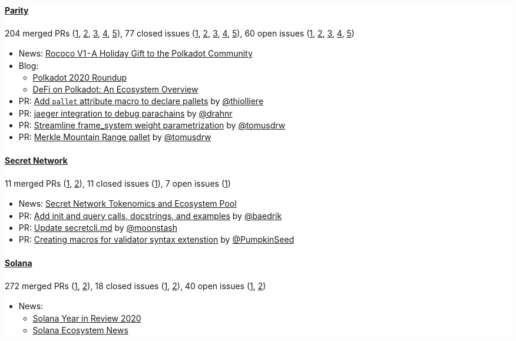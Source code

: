 #### [Parity](https://github.com/paritytech)

204 merged PRs ([1][parity-merged-prs-1], [2][parity-merged-prs-2], [3][parity-merged-prs-3], [4][parity-merged-prs-4], [5][parity-merged-prs-5]), 77 closed issues ([1][parity-closed_issues-1], [2][parity-closed_issues-2], [3][parity-closed_issues-3], [4][parity-closed_issues-4], [5][parity-closed_issues-5]), 
60 open issues ([1][parity-open_issues-1], [2][parity-open_issues-2], [3][parity-open_issues-3], [4][parity-open_issues-4], [5][parity-open_issues-5])

[parity-merged-prs-1]: https://github.com/paritytech/substrate/pulls?q=is%3Apr+is%3Aclosed+merged%3A2020-12-01..2020-12-31
[parity-merged-prs-2]: https://github.com/paritytech/polkadot/pulls?q=is%3Apr+is%3Aclosed+merged%3A2020-12-01..2020-12-31
[parity-merged-prs-3]: https://github.com/paritytech/cargo-contract/pulls?q=is%3Apr+is%3Aclosed+merged%3A2020-12-01..2020-12-31
[parity-merged-prs-4]: https://github.com/paritytech/cumulus/pulls?q=is%3Apr+is%3Aclosed+merged%3A2020-12-01..2020-12-31
[parity-merged-prs-5]: https://github.com/paritytech/ink/pulls?q=is%3Apr+is%3Aclosed+merged%3A2020-12-01..2020-12-31
[parity-closed_issues-1]: https://github.com/paritytech/substrate/issues?q=is%3Aissue+is%3Aclosed+closed%3A2020-12-01..2020-12-31
[parity-closed_issues-2]: https://github.com/paritytech/polkadot/issues?q=is%3Aissue+is%3Aclosed+closed%3A2020-12-01..2020-12-31
[parity-closed_issues-3]: https://github.com/paritytech/cargo-contract/issues?q=is%3Aissue+is%3Aclosed+closed%3A2020-12-01..2020-12-31
[parity-closed_issues-4]: https://github.com/paritytech/cumulus/issues?q=is%3Aissue+is%3Aclosed+closed%3A2020-12-01..2020-12-31
[parity-closed_issues-5]: https://github.com/paritytech/ink/issues?q=is%3Aissue+is%3Aclosed+closed%3A2020-12-01..2020-12-31
[parity-open_issues-1]: https://github.com/paritytech/substrate/issues?q=is%3Aissue+is%3Aopen+created%3A2020-12-01..2020-12-31
[parity-open_issues-2]: https://github.com/paritytech/polkadot/issues?q=is%3Aissue+is%3Aopen+created%3A2020-12-01..2020-12-31
[parity-open_issues-3]: https://github.com/paritytech/cargo-contract/issues?q=is%3Aissue+is%3Aopen+created%3A2020-12-01..2020-12-31
[parity-open_issues-4]: https://github.com/paritytech/cumulus/issues?q=is%3Aissue+is%3Aopen+created%3A2020-12-01..2020-12-31
[parity-open_issues-5]: https://github.com/paritytech/ink/issues?q=is%3Aissue+is%3Aopen+created%3A2020-12-01..2020-12-31

- News: [Rococo V1 - A Holiday Gift to the Polkadot Community](https://polkadot.network/rococo-v1-a-holiday-gift-to-the-polkadot-community/)
- Blog:
  - [Polkadot 2020 Roundup](https://polkadot.network/polkadot-2020-roundup/)
  - [DeFi on Polkadot: An Ecosystem Overview](https://www.parity.io/defi-on-polkadot-an-ecosystem-overview/)
- PR: [Add `pallet` attribute macro to declare pallets](https://github.com/paritytech/substrate/pull/6877) by [@thiolliere](https://github.com/thiolliere)
- PR: [jaeger integration to debug parachains](https://github.com/paritytech/polkadot/pull/2047) by [@drahnr](https://github.com/drahnr)
- PR: [Streamline frame_system weight parametrization](https://github.com/paritytech/substrate/pull/6629) by [@tomusdrw](https://github.com/tomusdrw)
- PR: [Merkle Mountain Range pallet](https://github.com/paritytech/substrate/pull/7312) by [@tomusdrw](https://github.com/tomusdrw)

#### [Secret Network](https://github.com/enigmampc/SecretNetwork)

11 merged PRs ([1][secret_network-merged-prs-1], [2][secret_network-merged-prs-2]), 11 closed issues ([1][secret_network-closed_issues-1]), 
7 open issues ([1][secret_network-open_issues-1])

[secret_network-merged-prs-1]: https://github.com/enigmampc/SecretNetwork/pulls?q=is%3Apr+is%3Aclosed+merged%3A2020-12-01..2020-12-31
[secret_network-merged-prs-2]: https://github.com/enigmampc/secret-toolkit/pulls?q=is%3Apr+is%3Aclosed+merged%3A2020-12-01..2020-12-31
[secret_network-closed_issues-1]: https://github.com/enigmampc/SecretNetwork/issues?q=is%3Aissue+is%3Aclosed+closed%3A2020-12-01..2020-12-31
[secret_network-open_issues-1]: https://github.com/enigmampc/SecretNetwork/issues?q=is%3Aissue+is%3Aopen+created%3A2020-12-01..2020-12-31

- News: [Secret Network Tokenomics and Ecosystem Pool](https://scrt.network/blog/secret-network-tokenomics-and-ecosystem-pool)
- PR: [Add init and query calls, docstrings, and examples](https://github.com/enigmampc/secret-toolkit/pull/17) by [@baedrik](https://github.com/baedrik)
- PR: [Update secretcli.md](https://github.com/enigmampc/SecretNetwork/pull/701) by [@moonstash](https://github.com/moonstash)
- PR: [Creating macros for validator syntax extenstion](https://github.com/enigmampc/SecretNetwork/pull/689) by [@PumpkinSeed](https://github.com/PumpkinSeed)

#### [Solana](https://github.com/solana-labs/solana)

272 merged PRs ([1][solana-merged-prs-1], [2][solana-merged-prs-2]), 18 closed issues ([1][solana-closed_issues-1], [2][solana-closed_issues-2]), 
40 open issues ([1][solana-open_issues-1], [2][solana-open_issues-2])

[solana-merged-prs-1]: https://github.com/solana-labs/solana/pulls?q=is%3Apr+is%3Aclosed+merged%3A2020-12-01..2020-12-31
[solana-merged-prs-2]: https://github.com/solana-labs/solana-program-library/pulls?q=is%3Apr+is%3Aclosed+merged%3A2020-12-01..2020-12-31
[solana-closed_issues-1]: https://github.com/solana-labs/solana/issues?q=is%3Aissue+is%3Aclosed+closed%3A2020-12-01..2020-12-31
[solana-closed_issues-2]: https://github.com/solana-labs/solana-program-library/issues?q=is%3Aissue+is%3Aclosed+closed%3A2020-12-01..2020-12-31
[solana-open_issues-1]: https://github.com/solana-labs/solana/issues?q=is%3Aissue+is%3Aopen+created%3A2020-12-01..2020-12-31
[solana-open_issues-2]: https://github.com/solana-labs/solana-program-library/issues?q=is%3Aissue+is%3Aopen+created%3A2020-12-01..2020-12-31

- News:
  - [Solana Year in Review 2020](https://medium.com/solana-labs/year-in-review-2020-c3731d1cc8a)
  - [Solana Ecosystem News](https://medium.com/solana-labs/solana-ecosystem-news-1ba12b6fb8d3)

[mcl]: https://mobilecoinfoundation.medium.com/mobilecoin-main-net-8e355d82c726
[CryptoNote]: https://cryptonote.org/whitepaper.pdf
[RingCT]: https://eprint.iacr.org/2015/1098
[Stellar Consensus Protocol]: https://www.stellar.org/papers/stellar-consensus-protocol
[SGX enclaves]: https://software.intel.com/content/www/us/en/develop/topics/software-guard-extensions.html
[Diem]: https://github.com/diem/diem
[Move]: https://github.com/diem/diem/tree/master/language
[Leo]: https://github.com/AleoHQ/leo
[Secret Network]: https://github.com/enigmamcp
[secret-toolkit]: https://github.com/enigmampc/secret-toolkit
[elrond-wasm-rs]: https://github.com/ElrondNetwork/elrond-wasm-rs
[Elrond]: https://github.com/ElrondNetwork
[Holochain]: https://github.com/holochain
[Substrate]: https://github.com/paritytech/substrate
[NEAR]: https://github.com/near
[Ink]: https://github.com/paritytech/ink
[nrust]: https://github.com/near/near-sdk-rs
[hrust]: https://github.com/holochain/holochain/blob/develop/crates/hdk3/README.md
[Capsule]: https://github.com/nervosnetwork/capsule
[Solang]: https://github.com/hyperledger-labs/solang
[Nervos]: https://github.com/nervosnetwork
[Solana]: https://github.com/solana-labs
[eBPF]: https://ebpf.io/
[rebpf]: https://github.com/solana-labs/rust
[cfund]: https://rustinblockchain.org/community-fund
[spons]: https://rustinblockchain.org/sponsoring
[tg]: https://t.me/rustinblockchain
[em]: mailto:hi@rib.rs
[contributor-ag]: https://github.com/adamisrusty
[contributor-pa]: https://github.com/PauliiG22
[contributorba]: https://github.com/brson
[contributoraz]: https://github.com/Aimeedeer
[ewasm]: https://github.com/ewasm
[Sawtooth]: https://github.com/hyperledger/sawtooth-core
[aleo-merged-prs-1]: https://github.com/AleoHQ/snarkOS/pulls?q=is%3Apr+is%3Aclosed+merged%3A2020-12-01..2020-12-31
[aleo-merged-prs-2]: https://github.com/AleoHQ/leo/pulls?q=is%3Apr+is%3Aclosed+merged%3A2020-12-01..2020-12-31
[aleo-closed_issues-1]: https://github.com/AleoHQ/snarkOS/issues?q=is%3Aissue+is%3Aclosed+closed%3A2020-12-01..2020-12-31
[aleo-closed_issues-2]: https://github.com/AleoHQ/leo/issues?q=is%3Aissue+is%3Aclosed+closed%3A2020-12-01..2020-12-31
[aleo-open_issues-1]: https://github.com/AleoHQ/snarkOS/issues?q=is%3Aissue+is%3Aopen+created%3A2020-12-01..2020-12-31
[aleo-open_issues-2]: https://github.com/AleoHQ/leo/issues?q=is%3Aissue+is%3Aopen+created%3A2020-12-01..2020-12-31
[rust-bitcoin-merged-prs-1]: https://github.com/rust-bitcoin/rust-bitcoin/pulls?q=is%3Apr+is%3Aclosed+merged%3A2020-12-01..2020-12-31
[rust-bitcoin-merged-prs-2]: https://github.com/rust-bitcoin/rust-lightning/pulls?q=is%3Apr+is%3Aclosed+merged%3A2020-12-01..2020-12-31
[rust-bitcoin-merged-prs-3]: https://github.com/rust-bitcoin/rust-miniscript/pulls?q=is%3Apr+is%3Aclosed+merged%3A2020-12-01..2020-12-31
[rust-bitcoin-closed_issues-1]: https://github.com/rust-bitcoin/rust-bitcoin/issues?q=is%3Aissue+is%3Aclosed+closed%3A2020-12-01..2020-12-31
[rust-bitcoin-closed_issues-2]: https://github.com/rust-bitcoin/rust-miniscript/issues?q=is%3Aissue+is%3Aclosed+closed%3A2020-12-01..2020-12-31
[rust-bitcoin-open_issues-1]: https://github.com/rust-bitcoin/rust-bitcoin/issues?q=is%3Aissue+is%3Aopen+created%3A2020-12-01..2020-12-31
[rust-bitcoin-open_issues-2]: https://github.com/rust-bitcoin/rust-lightning/issues?q=is%3Aissue+is%3Aopen+created%3A2020-12-01..2020-12-31
[rust-bitcoin-open_issues-3]: https://github.com/rust-bitcoin/rust-miniscript/issues?q=is%3Aissue+is%3Aopen+created%3A2020-12-01..2020-12-31
[comit-merged-prs-1]: https://github.com/comit-network/comit-rs/pulls?q=is%3Apr+is%3Aclosed+merged%3A2020-12-01..2020-12-31
[comit-merged-prs-2]: https://github.com/comit-network/xmr-btc-swap/pulls?q=is%3Apr+is%3Aclosed+merged%3A2020-12-01..2020-12-31
[comit-closed_issues-1]: https://github.com/comit-network/comit-rs/issues?q=is%3Aissue+is%3Aclosed+closed%3A2020-12-01..2020-12-31
[comit-closed_issues-2]: https://github.com/comit-network/xmr-btc-swap/issues?q=is%3Aissue+is%3Aclosed+closed%3A2020-12-01..2020-12-31
[comit-open_issues-1]: https://github.com/comit-network/xmr-btc-swap/issues?q=is%3Aissue+is%3Aopen+created%3A2020-12-01..2020-12-31
[fluence-merged-prs-1]: https://github.com/fluencelabs/fluence/pulls?q=is%3Apr+is%3Aclosed+merged%3A2020-12-01..2020-12-31
[fluence-merged-prs-2]: https://github.com/fluencelabs/fce/pulls?q=is%3Apr+is%3Aclosed+merged%3A2020-12-01..2020-12-31
[fluence-merged-prs-3]: https://github.com/fluencelabs/aquamarine/pulls?q=is%3Apr+is%3Aclosed+merged%3A2020-12-01..2020-12-31
[fluence-merged-prs-4]: https://github.com/fluencelabs/rust-sdk/pulls?q=is%3Apr+is%3Aclosed+merged%3A2020-12-01..2020-12-31
[fluence-closed_issues-1]: https://github.com/fluencelabs/fluence/issues?q=is%3Aissue+is%3Aclosed+closed%3A2020-12-01..2020-12-31
[fluence-open_issues-1]: https://github.com/fluencelabs/fluence/issues?q=is%3Aissue+is%3Aopen+created%3A2020-12-01..2020-12-31
[holochain-merged-prs-1]: https://github.com/holochain/holochain/pulls?q=is%3Apr+is%3Aclosed+merged%3A2020-12-01..2020-12-31
[holochain-merged-prs-2]: https://github.com/holochain/elemental-chat/pulls?q=is%3Apr+is%3Aclosed+merged%3A2020-12-01..2020-12-31
[holochain-merged-prs-3]: https://github.com/holochain/holochain-wasmer/pulls?q=is%3Apr+is%3Aclosed+merged%3A2020-12-01..2020-12-31
[holochain-merged-prs-4]: https://github.com/holochain/lair/pulls?q=is%3Apr+is%3Aclosed+merged%3A2020-12-01..2020-12-31
[holochain-closed_issues-1]: https://github.com/holochain/holochain-rust/issues?q=is%3Aissue+is%3Aclosed+closed%3A2020-12-01..2020-12-31
[holochain-closed_issues-2]: https://github.com/holochain/holochain/issues?q=is%3Aissue+is%3Aclosed+closed%3A2020-12-01..2020-12-31
[holochain-closed_issues-3]: https://github.com/holochain/elemental-chat/issues?q=is%3Aissue+is%3Aclosed+closed%3A2020-12-01..2020-12-31
[holochain-open_issues-1]: https://github.com/holochain/holochain/issues?q=is%3Aissue+is%3Aopen+created%3A2020-12-01..2020-12-31
[holochain-open_issues-2]: https://github.com/holochain/lair/issues?q=is%3Aissue+is%3Aopen+created%3A2020-12-01..2020-12-31
[diem-merged-prs-1]: https://github.com/diem/diem/pulls?q=is%3Apr+is%3Aclosed+merged%3A2020-12-01..2020-12-31
[diem-merged-prs-2]: https://github.com/diem/rosetta-proxy/pulls?q=is%3Apr+is%3Aclosed+merged%3A2020-12-01..2020-12-31
[diem-merged-prs-3]: https://github.com/diem/bcs/pulls?q=is%3Apr+is%3Aclosed+merged%3A2020-12-01..2020-12-31
[diem-closed_issues-1]: https://github.com/diem/diem/issues?q=is%3Aissue+is%3Aclosed+closed%3A2020-12-01..2020-12-31
[diem-open_issues-1]: https://github.com/diem/diem/issues?q=is%3Aissue+is%3Aopen+created%3A2020-12-01..2020-12-31
[lighthouse-closed_issues-1]: https://github.com/sigp/lighthouse/issues?q=is%3Aissue+is%3Aclosed+closed%3A2020-12-01..2020-12-31
[lighthouse-closed_issues-2]: https://github.com/sigp/beacon-fuzz/issues?q=is%3Aissue+is%3Aclosed+closed%3A2020-12-01..2020-12-31
[lighthouse-open_issues-1]: https://github.com/sigp/lighthouse/issues?q=is%3Aissue+is%3Aopen+created%3A2020-12-01..2020-12-31
[mobilecoin-merged-prs-1]: https://github.com/mobilecoinfoundation/mobilecoin/pulls?q=is%3Apr+is%3Aclosed+merged%3A2020-12-01..2020-12-31
[mobilecoin-closed_issues-1]: https://github.com/mobilecoinfoundation/mobilecoin/issues?q=is%3Aissue+is%3Aclosed+closed%3A2020-12-01..2020-12-31
[mobilecoin-open_issues-1]: https://github.com/mobilecoinfoundation/mobilecoin/issues?q=is%3Aissue+is%3Aopen+created%3A2020-12-01..2020-12-31
[near-merged-prs-1]: https://github.com/near/nearcore/pulls?q=is%3Apr+is%3Aclosed+merged%3A2020-12-01..2020-12-31
[near-merged-prs-2]: https://github.com/near/borsh/pulls?q=is%3Apr+is%3Aclosed+merged%3A2020-12-01..2020-12-31
[near-merged-prs-3]: https://github.com/near/core-contracts/pulls?q=is%3Apr+is%3Aclosed+merged%3A2020-12-01..2020-12-31
[near-closed_issues-1]: https://github.com/near/nearcore/issues?q=is%3Aissue+is%3Aclosed+closed%3A2020-12-01..2020-12-31
[near-closed_issues-2]: https://github.com/near/core-contracts/issues?q=is%3Aissue+is%3Aclosed+closed%3A2020-12-01..2020-12-31
[near-open_issues-1]: https://github.com/near/nearcore/issues?q=is%3Aissue+is%3Aopen+created%3A2020-12-01..2020-12-31
[near-open_issues-2]: https://github.com/near/borsh/issues?q=is%3Aissue+is%3Aopen+created%3A2020-12-01..2020-12-31
[near-open_issues-3]: https://github.com/near/core-contracts/issues?q=is%3Aissue+is%3Aopen+created%3A2020-12-01..2020-12-31
[nervos-merged-prs-1]: https://github.com/nervosnetwork/ckb/pulls?q=is%3Apr+is%3Aclosed+merged%3A2020-12-01..2020-12-31
[nervos-merged-prs-2]: https://github.com/nervosnetwork/ckb-vm/pulls?q=is%3Apr+is%3Aclosed+merged%3A2020-12-01..2020-12-31
[nervos-merged-prs-3]: https://github.com/nervosnetwork/ckb-cli/pulls?q=is%3Apr+is%3Aclosed+merged%3A2020-12-01..2020-12-31
[nervos-merged-prs-4]: https://github.com/nervosnetwork/ckb-std/pulls?q=is%3Apr+is%3Aclosed+merged%3A2020-12-01..2020-12-31
[nervos-closed_issues-1]: https://github.com/nervosnetwork/ckb/issues?q=is%3Aissue+is%3Aclosed+closed%3A2020-12-01..2020-12-31
[nervos-closed_issues-2]: https://github.com/nervosnetwork/ckb-vm/issues?q=is%3Aissue+is%3Aclosed+closed%3A2020-12-01..2020-12-31
[nervos-open_issues-1]: https://github.com/nervosnetwork/capsule/issues?q=is%3Aissue+is%3Aopen+created%3A2020-12-01..2020-12-31
[zcash-merged-prs-1]: https://github.com/ZcashFoundation/zebra/pulls?q=is%3Apr+is%3Aclosed+merged%3A2020-12-01..2020-12-31
[zcash-merged-prs-2]: https://github.com/zcash/halo2/pulls?q=is%3Apr+is%3Aclosed+merged%3A2020-12-01..2020-12-31
[zcash-merged-prs-3]: https://github.com/zcash/librustzcash/pulls?q=is%3Apr+is%3Aclosed+merged%3A2020-12-01..2020-12-31
[zcash-closed_issues-1]: https://github.com/ZcashFoundation/zebra/issues?q=is%3Aissue+is%3Aclosed+closed%3A2020-12-01..2020-12-31
[zcash-closed_issues-2]: https://github.com/zcash/halo2/issues?q=is%3Aissue+is%3Aclosed+closed%3A2020-12-01..2020-12-31
[zcash-closed_issues-3]: https://github.com/zcash/librustzcash/issues?q=is%3Aissue+is%3Aclosed+closed%3A2020-12-01..2020-12-31
[zcash-open_issues-1]: https://github.com/ZcashFoundation/zebra/issues?q=is%3Aissue+is%3Aopen+created%3A2020-12-01..2020-12-31
[zcash-open_issues-2]: https://github.com/zcash/halo2/issues?q=is%3Aissue+is%3Aopen+created%3A2020-12-01..2020-12-31
[zcash-open_issues-3]: https://github.com/zcash/librustzcash/issues?q=is%3Aissue+is%3Aopen+created%3A2020-12-01..2020-12-31
[page-jobboard]: https://rustinblockchain.org/job-board/
[ribtg]: https://t.me/rustinblockchain